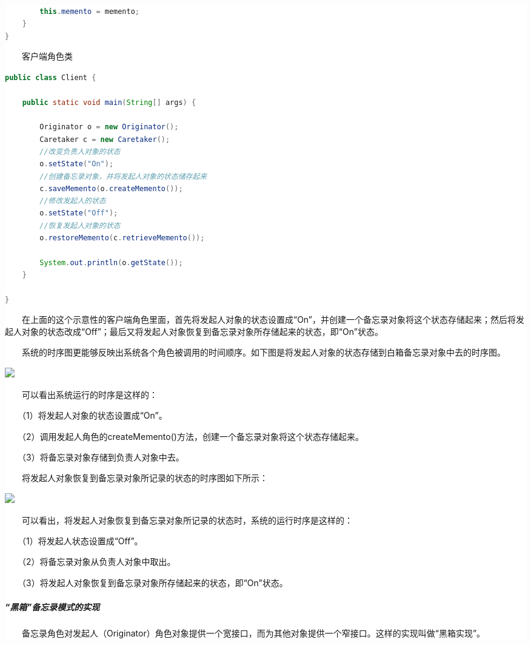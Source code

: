```java
        this.memento = memento;
    }
}
```
　　客户端角色类
```java
public class Client {

    public static void main(String[] args) {
        
        Originator o = new Originator();
        Caretaker c = new Caretaker();
        //改变负责人对象的状态
        o.setState("On");
        //创建备忘录对象，并将发起人对象的状态储存起来
        c.saveMemento(o.createMemento());
        //修改发起人的状态
        o.setState("Off");
        //恢复发起人对象的状态
        o.restoreMemento(c.retrieveMemento());
        
        System.out.println(o.getState());
    }

}
```
　　在上面的这个示意性的客户端角色里面，首先将发起人对象的状态设置成“On”，并创建一个备忘录对象将这个状态存储起来；然后将发起人对象的状态改成“Off”；最后又将发起人对象恢复到备忘录对象所存储起来的状态，即“On”状态。

　　系统的时序图更能够反映出系统各个角色被调用的时间顺序。如下图是将发起人对象的状态存储到白箱备忘录对象中去的时序图。

![](https://github.com/liyayu/study-notes/blob/master/note-markdown-image/design-pattern/memento/3.png?raw=true)

　　可以看出系统运行的时序是这样的：

　　（1）将发起人对象的状态设置成“On”。

　　（2）调用发起人角色的createMemento()方法，创建一个备忘录对象将这个状态存储起来。

　　（3）将备忘录对象存储到负责人对象中去。

　　将发起人对象恢复到备忘录对象所记录的状态的时序图如下所示：

![](https://github.com/liyayu/study-notes/blob/master/note-markdown-image/design-pattern/memento/4.png?raw=true)

　　可以看出，将发起人对象恢复到备忘录对象所记录的状态时，系统的运行时序是这样的：

　　（1）将发起人状态设置成“Off”。

　　（2）将备忘录对象从负责人对象中取出。

　　（3）将发起人对象恢复到备忘录对象所存储起来的状态，即“On”状态。

##### **“黑箱”备忘录模式的实现**

　　备忘录角色对发起人（Originator）角色对象提供一个宽接口，而为其他对象提供一个窄接口。这样的实现叫做“黑箱实现”。

